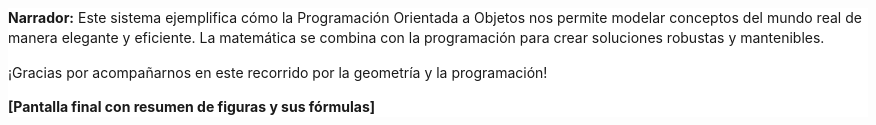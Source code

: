 **Narrador:** Este sistema ejemplifica cómo la Programación Orientada a Objetos nos permite modelar conceptos del mundo real de manera elegante y eficiente. La matemática se combina con la programación para crear soluciones robustas y mantenibles.

¡Gracias por acompañarnos en este recorrido por la geometría y la programación!

**[Pantalla final con resumen de figuras y sus fórmulas]**
